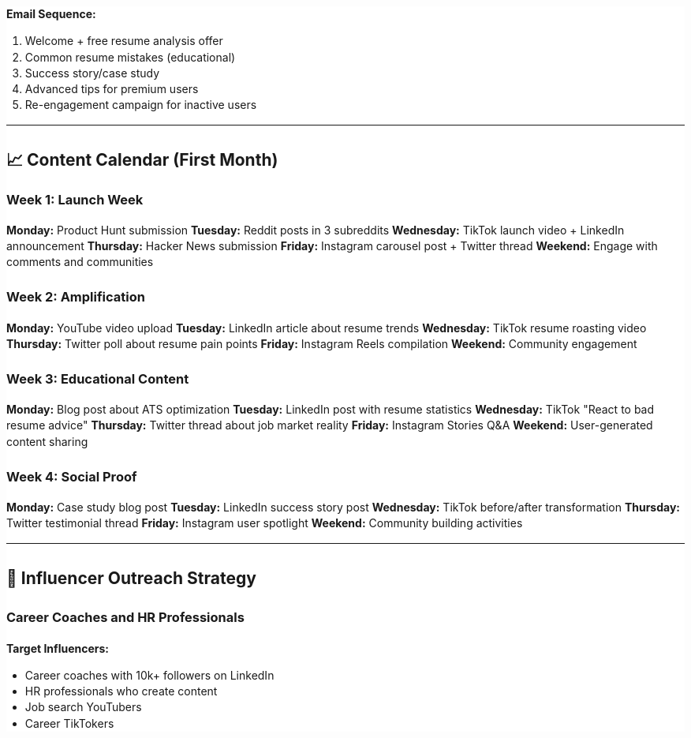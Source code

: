 **Email Sequence:**
1. Welcome + free resume analysis offer
2. Common resume mistakes (educational)
3. Success story/case study
4. Advanced tips for premium users
5. Re-engagement campaign for inactive users

---

## 📈 Content Calendar (First Month)

### Week 1: Launch Week
**Monday:** Product Hunt submission
**Tuesday:** Reddit posts in 3 subreddits
**Wednesday:** TikTok launch video + LinkedIn announcement
**Thursday:** Hacker News submission
**Friday:** Instagram carousel post + Twitter thread
**Weekend:** Engage with comments and communities

### Week 2: Amplification
**Monday:** YouTube video upload
**Tuesday:** LinkedIn article about resume trends
**Wednesday:** TikTok resume roasting video
**Thursday:** Twitter poll about resume pain points
**Friday:** Instagram Reels compilation
**Weekend:** Community engagement

### Week 3: Educational Content
**Monday:** Blog post about ATS optimization
**Tuesday:** LinkedIn post with resume statistics
**Wednesday:** TikTok "React to bad resume advice"
**Thursday:** Twitter thread about job market reality
**Friday:** Instagram Stories Q&A
**Weekend:** User-generated content sharing

### Week 4: Social Proof
**Monday:** Case study blog post
**Tuesday:** LinkedIn success story post
**Wednesday:** TikTok before/after transformation
**Thursday:** Twitter testimonial thread
**Friday:** Instagram user spotlight
**Weekend:** Community building activities

---

## 🎯 Influencer Outreach Strategy

### Career Coaches and HR Professionals
**Target Influencers:**
- Career coaches with 10k+ followers on LinkedIn
- HR professionals who create content
- Job search YouTubers
- Career TikTokers
